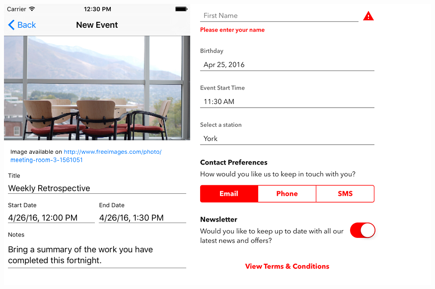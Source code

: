 ![Custom Layout Form](Documentation/Images/CustomLayoutForm.png)
![Themed Form](Documentation/Images/ThemeForm.png)

